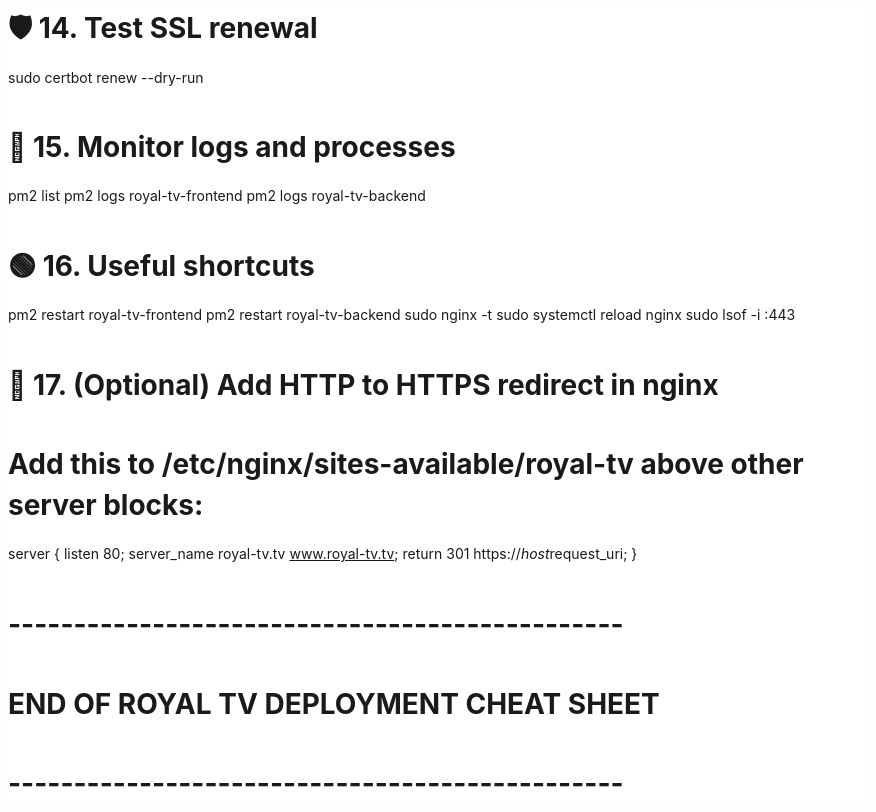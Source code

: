 # 🛡️ 14. Test SSL renewal
sudo certbot renew --dry-run

# 👀 15. Monitor logs and processes
pm2 list
pm2 logs royal-tv-frontend
pm2 logs royal-tv-backend

# 🟢 16. Useful shortcuts
pm2 restart royal-tv-frontend
pm2 restart royal-tv-backend
sudo nginx -t
sudo systemctl reload nginx
sudo lsof -i :443

# 🚦 17. (Optional) Add HTTP to HTTPS redirect in nginx
# Add this to /etc/nginx/sites-available/royal-tv above other server blocks:
server {
    listen 80;
    server_name royal-tv.tv www.royal-tv.tv;
    return 301 https://$host$request_uri;
}

# -----------------------------------------------
# END OF ROYAL TV DEPLOYMENT CHEAT SHEET
# -----------------------------------------------
